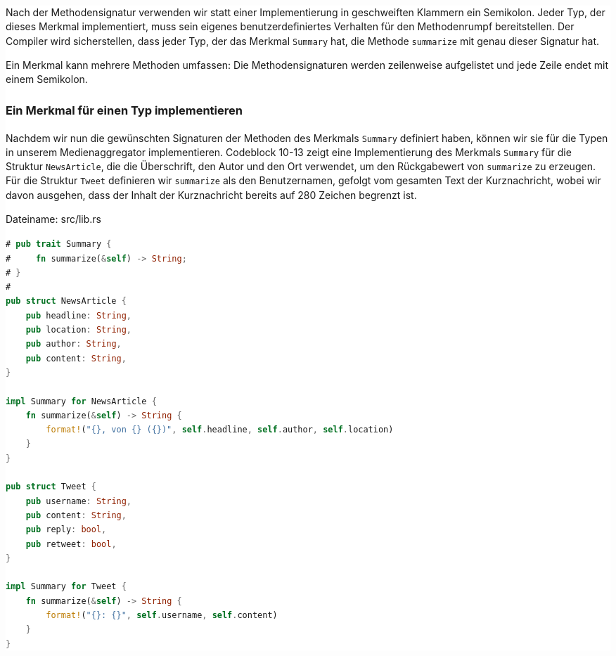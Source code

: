 Nach der Methodensignatur verwenden wir statt einer Implementierung in
geschweiften Klammern ein Semikolon. Jeder Typ, der dieses Merkmal
implementiert, muss sein eigenes benutzerdefiniertes Verhalten für den
Methodenrumpf bereitstellen. Der Compiler wird sicherstellen, dass jeder
Typ, der das Merkmal `Summary` hat, die Methode `summarize` mit genau dieser
Signatur hat.

Ein Merkmal kann mehrere Methoden umfassen: Die Methodensignaturen werden
zeilenweise aufgelistet und jede Zeile endet mit einem Semikolon.

### Ein Merkmal für einen Typ implementieren

Nachdem wir nun die gewünschten Signaturen der Methoden des Merkmals `Summary`
definiert haben, können wir sie für die Typen in unserem Medienaggregator
implementieren. Codeblock 10-13 zeigt eine Implementierung des Merkmals
`Summary` für die Struktur `NewsArticle`, die die Überschrift, den Autor und
den Ort verwendet, um den Rückgabewert von `summarize` zu erzeugen. Für die
Struktur `Tweet` definieren wir `summarize` als den Benutzernamen, gefolgt vom
gesamten Text der Kurznachricht, wobei wir davon ausgehen, dass der Inhalt der
Kurznachricht bereits auf 280 Zeichen begrenzt ist.

<span class="filename">Dateiname: src/lib.rs</span>

```rust
# pub trait Summary {
#     fn summarize(&self) -> String;
# }
#
pub struct NewsArticle {
    pub headline: String,
    pub location: String,
    pub author: String,
    pub content: String,
}

impl Summary for NewsArticle {
    fn summarize(&self) -> String {
        format!("{}, von {} ({})", self.headline, self.author, self.location)
    }
}

pub struct Tweet {
    pub username: String,
    pub content: String,
    pub reply: bool,
    pub retweet: bool,
}

impl Summary for Tweet {
    fn summarize(&self) -> String {
        format!("{}: {}", self.username, self.content)
    }
}
```
